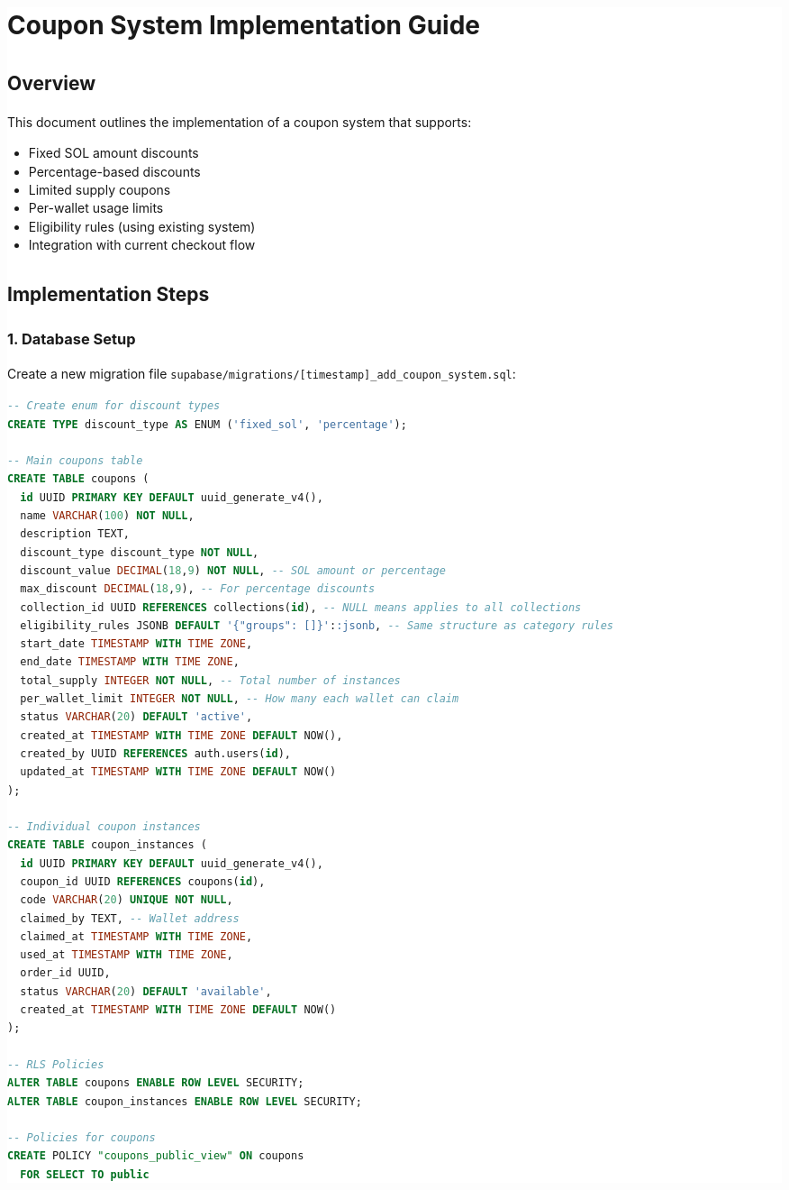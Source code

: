 # Coupon System Implementation Guide

## Overview
This document outlines the implementation of a coupon system that supports:
- Fixed SOL amount discounts
- Percentage-based discounts
- Limited supply coupons
- Per-wallet usage limits
- Eligibility rules (using existing system)
- Integration with current checkout flow

## Implementation Steps

### 1. Database Setup

Create a new migration file `supabase/migrations/[timestamp]_add_coupon_system.sql`:

```sql
-- Create enum for discount types
CREATE TYPE discount_type AS ENUM ('fixed_sol', 'percentage');

-- Main coupons table
CREATE TABLE coupons (
  id UUID PRIMARY KEY DEFAULT uuid_generate_v4(),
  name VARCHAR(100) NOT NULL,
  description TEXT,
  discount_type discount_type NOT NULL,
  discount_value DECIMAL(18,9) NOT NULL, -- SOL amount or percentage
  max_discount DECIMAL(18,9), -- For percentage discounts
  collection_id UUID REFERENCES collections(id), -- NULL means applies to all collections
  eligibility_rules JSONB DEFAULT '{"groups": []}'::jsonb, -- Same structure as category rules
  start_date TIMESTAMP WITH TIME ZONE,
  end_date TIMESTAMP WITH TIME ZONE,
  total_supply INTEGER NOT NULL, -- Total number of instances
  per_wallet_limit INTEGER NOT NULL, -- How many each wallet can claim
  status VARCHAR(20) DEFAULT 'active',
  created_at TIMESTAMP WITH TIME ZONE DEFAULT NOW(),
  created_by UUID REFERENCES auth.users(id),
  updated_at TIMESTAMP WITH TIME ZONE DEFAULT NOW()
);

-- Individual coupon instances
CREATE TABLE coupon_instances (
  id UUID PRIMARY KEY DEFAULT uuid_generate_v4(),
  coupon_id UUID REFERENCES coupons(id),
  code VARCHAR(20) UNIQUE NOT NULL,
  claimed_by TEXT, -- Wallet address
  claimed_at TIMESTAMP WITH TIME ZONE,
  used_at TIMESTAMP WITH TIME ZONE,
  order_id UUID,
  status VARCHAR(20) DEFAULT 'available',
  created_at TIMESTAMP WITH TIME ZONE DEFAULT NOW()
);

-- RLS Policies
ALTER TABLE coupons ENABLE ROW LEVEL SECURITY;
ALTER TABLE coupon_instances ENABLE ROW LEVEL SECURITY;

-- Policies for coupons
CREATE POLICY "coupons_public_view" ON coupons
  FOR SELECT TO public
```